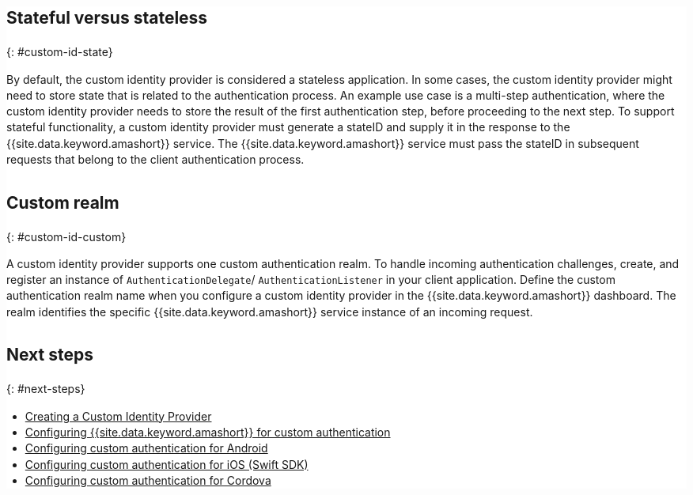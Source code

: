 ## Stateful versus stateless
{: #custom-id-state}

By default, the custom identity provider is considered a stateless application. In some cases, the custom identity provider might need to store state that is related to the authentication process. An example use case is a multi-step authentication, where the custom identity provider needs to store the result of the first authentication step, before proceeding to the next step. To support stateful functionality, a custom identity provider must generate a stateID and supply it in the  response to the {{site.data.keyword.amashort}} service. The {{site.data.keyword.amashort}} service must pass the stateID in subsequent requests that belong to the client authentication process.

## Custom realm
{: #custom-id-custom}

A custom identity provider supports one custom authentication realm. To handle incoming authentication challenges, create, and register an instance of `AuthenticationDelegate`/ `AuthenticationListener` in your client application. Define the custom authentication realm name when you configure a custom identity provider in the {{site.data.keyword.amashort}} dashboard. The realm identifies the  specific {{site.data.keyword.amashort}} service instance of an incoming request.

## Next steps
{: #next-steps}

* [Creating a Custom Identity Provider](custom-auth-identity-provider.html)
* [Configuring {{site.data.keyword.amashort}} for custom authentication](custom-auth-config-mca.html)
* [Configuring custom authentication for Android](custom-auth-android.html)
* [Configuring custom authentication for iOS (Swift SDK)](custom-auth-ios-swift-sdk.html)
* [Configuring custom authentication for Cordova](custom-auth-cordova.html)

